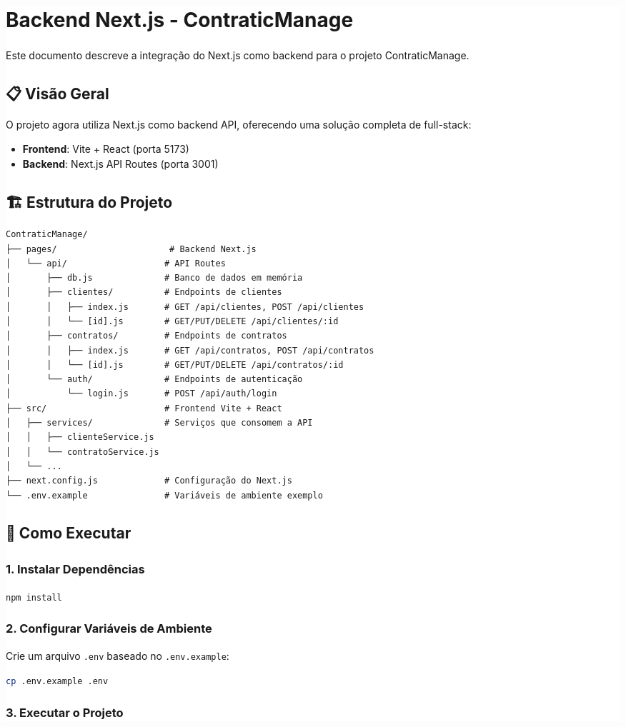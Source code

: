 # Backend Next.js - ContraticManage

Este documento descreve a integração do Next.js como backend para o projeto ContraticManage.

## 📋 Visão Geral

O projeto agora utiliza Next.js como backend API, oferecendo uma solução completa de full-stack:
- **Frontend**: Vite + React (porta 5173)
- **Backend**: Next.js API Routes (porta 3001)

## 🏗️ Estrutura do Projeto

```
ContraticManage/
├── pages/                      # Backend Next.js
│   └── api/                   # API Routes
│       ├── db.js              # Banco de dados em memória
│       ├── clientes/          # Endpoints de clientes
│       │   ├── index.js       # GET /api/clientes, POST /api/clientes
│       │   └── [id].js        # GET/PUT/DELETE /api/clientes/:id
│       ├── contratos/         # Endpoints de contratos
│       │   ├── index.js       # GET /api/contratos, POST /api/contratos
│       │   └── [id].js        # GET/PUT/DELETE /api/contratos/:id
│       └── auth/              # Endpoints de autenticação
│           └── login.js       # POST /api/auth/login
├── src/                       # Frontend Vite + React
│   ├── services/              # Serviços que consomem a API
│   │   ├── clienteService.js
│   │   └── contratoService.js
│   └── ...
├── next.config.js             # Configuração do Next.js
└── .env.example               # Variáveis de ambiente exemplo
```

## 🚀 Como Executar

### 1. Instalar Dependências

```bash
npm install
```

### 2. Configurar Variáveis de Ambiente

Crie um arquivo `.env` baseado no `.env.example`:

```bash
cp .env.example .env
```

### 3. Executar o Projeto
